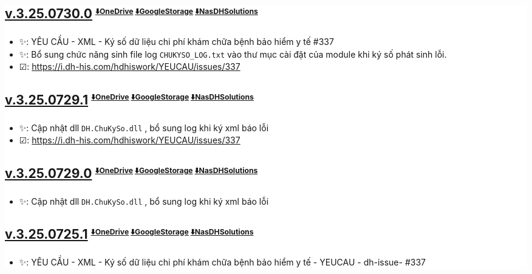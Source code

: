 ## [v.3.25.0730.0]() <sub><sup><sup>[⬇️OneDrive](https://code-dh-hospital.github.io/directTo/?&redirect_url=https%3A%2F%2Fo-dh-007-default-rtdb.asia-southeast1.firebasedatabase.app%2FdirectTo%2FHospitalAdminexe%2F32507300-OneDrive.json) [⬇️GoogleStorage](https://code-dh-hospital.github.io/directTo/?&redirect_url=https%3A%2F%2Fo-dh-007-default-rtdb.asia-southeast1.firebasedatabase.app%2FdirectTo%2FHospitalAdminexe%2F32507300-GoogleStorage.json) [⬇️NasDHSolutions](https://code-dh-hospital.github.io/directTo/?&redirect_url=https%3A%2F%2Fo-dh-007-default-rtdb.asia-southeast1.firebasedatabase.app%2FdirectTo%2FHospitalAdminexe%2F32507300-NasDHSolutions.json)</sup></sup></sub>
- ✨: YÊU CẦU - XML - Ký số dữ liệu chi phí khám chữa bệnh bảo hiểm y tế #337
- ✨: Bổ sung chức năng sinh file log `CHUKYSO_LOG.txt` vào thư mục cài đặt của module khi ký số phát sinh lỗi.
- ☑: https://i.dh-his.com/hdhiswork/YEUCAU/issues/337

## [v.3.25.0729.1]() <sub><sup><sup>[⬇️OneDrive](https://code-dh-hospital.github.io/directTo/?&redirect_url=https%3A%2F%2Fo-dh-007-default-rtdb.asia-southeast1.firebasedatabase.app%2FdirectTo%2FHospitalAdminexe%2F32507291-OneDrive.json) [⬇️GoogleStorage](https://code-dh-hospital.github.io/directTo/?&redirect_url=https%3A%2F%2Fo-dh-007-default-rtdb.asia-southeast1.firebasedatabase.app%2FdirectTo%2FHospitalAdminexe%2F32507291-GoogleStorage.json) [⬇️NasDHSolutions](https://code-dh-hospital.github.io/directTo/?&redirect_url=https%3A%2F%2Fo-dh-007-default-rtdb.asia-southeast1.firebasedatabase.app%2FdirectTo%2FHospitalAdminexe%2F32507291-NasDHSolutions.json)</sup></sup></sub>
- ✨: Cập nhật dll `DH.ChuKySo.dll` , bổ sung log khi ký xml báo lỗi
- ☑: https://i.dh-his.com/hdhiswork/YEUCAU/issues/337

## [v.3.25.0729.0]() <sub><sup><sup>[⬇️OneDrive](https://code-dh-hospital.github.io/directTo/?&redirect_url=https%3A%2F%2Fo-dh-007-default-rtdb.asia-southeast1.firebasedatabase.app%2FdirectTo%2FHospitalAdminexe%2F32507290-OneDrive.json) [⬇️GoogleStorage](https://code-dh-hospital.github.io/directTo/?&redirect_url=https%3A%2F%2Fo-dh-007-default-rtdb.asia-southeast1.firebasedatabase.app%2FdirectTo%2FHospitalAdminexe%2F32507290-GoogleStorage.json) [⬇️NasDHSolutions](https://code-dh-hospital.github.io/directTo/?&redirect_url=https%3A%2F%2Fo-dh-007-default-rtdb.asia-southeast1.firebasedatabase.app%2FdirectTo%2FHospitalAdminexe%2F32507290-NasDHSolutions.json)</sup></sup></sub>
- ✨: Cập nhật dll `DH.ChuKySo.dll` , bổ sung log khi ký xml báo lỗi

## [v.3.25.0725.1]() <sub><sup><sup>[⬇️OneDrive](https://code-dh-hospital.github.io/directTo/?&redirect_url=https%3A%2F%2Fo-dh-007-default-rtdb.asia-southeast1.firebasedatabase.app%2FdirectTo%2FHospitalAdminexe%2F32507251-OneDrive.json) [⬇️GoogleStorage](https://code-dh-hospital.github.io/directTo/?&redirect_url=https%3A%2F%2Fo-dh-007-default-rtdb.asia-southeast1.firebasedatabase.app%2FdirectTo%2FHospitalAdminexe%2F32507251-GoogleStorage.json) [⬇️NasDHSolutions](https://code-dh-hospital.github.io/directTo/?&redirect_url=https%3A%2F%2Fo-dh-007-default-rtdb.asia-southeast1.firebasedatabase.app%2FdirectTo%2FHospitalAdminexe%2F32507251-NasDHSolutions.json)</sup></sup></sub>
- ✨:  YÊU CẦU - XML - Ký số dữ liệu chi phí khám chữa bệnh bảo hiểm y tế - YEUCAU - dh-issue- #337